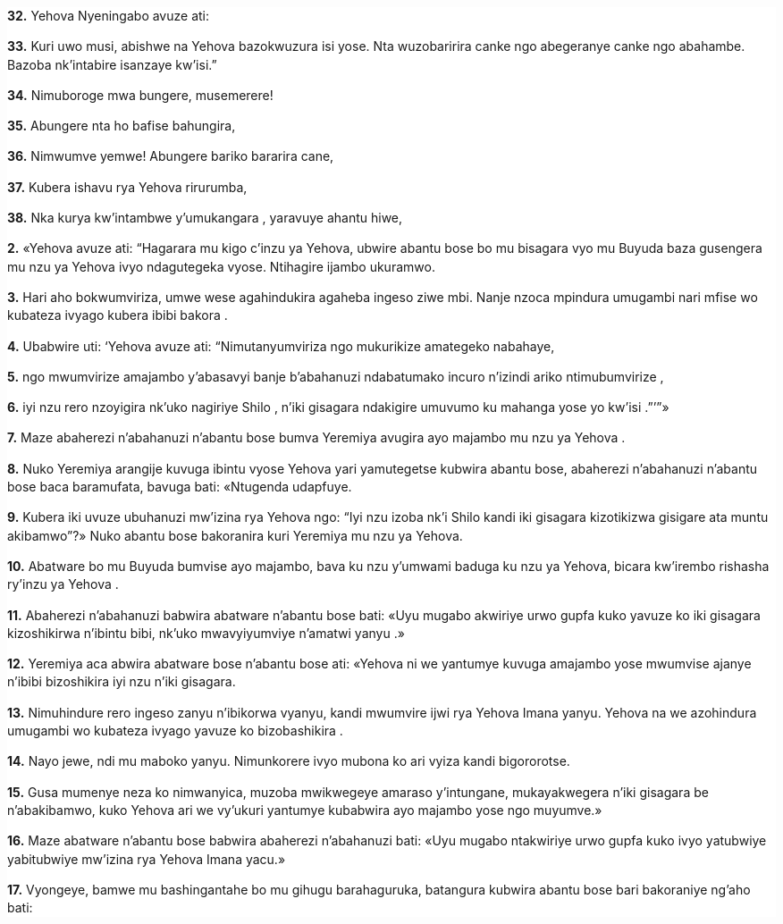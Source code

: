 **32.** Yehova Nyeningabo avuze ati:

**33.** Kuri uwo musi, abishwe na Yehova bazokwuzura isi yose. Nta wuzobaririra canke ngo abegeranye canke ngo abahambe. Bazoba nk’intabire isanzaye kw’isi.”

**34.** Nimuboroge mwa bungere, musemerere!

**35.** Abungere nta ho bafise bahungira,

**36.** Nimwumve yemwe! Abungere bariko bararira cane,

**37.** Kubera ishavu rya Yehova rirurumba,

**38.** Nka kurya kw’intambwe y’umukangara , yaravuye ahantu hiwe,

**2.** «Yehova avuze ati: “Hagarara mu kigo c’inzu ya Yehova, ubwire abantu bose bo mu bisagara vyo mu Buyuda baza gusengera mu nzu ya Yehova ivyo ndagutegeka vyose. Ntihagire ijambo ukuramwo.

**3.** Hari aho bokwumviriza, umwe wese agahindukira agaheba ingeso ziwe mbi. Nanje nzoca mpindura umugambi nari mfise wo kubateza ivyago kubera ibibi bakora .

**4.** Ubabwire uti: ‘Yehova avuze ati: “Nimutanyumviriza ngo mukurikize amategeko nabahaye,

**5.** ngo mwumvirize amajambo y’abasavyi banje b’abahanuzi ndabatumako incuro n’izindi ariko ntimubumvirize ,

**6.** iyi nzu rero nzoyigira nk’uko nagiriye Shilo , n’iki gisagara ndakigire umuvumo ku mahanga yose yo kw’isi .”’”»

**7.** Maze abaherezi n’abahanuzi n’abantu bose bumva Yeremiya avugira ayo majambo mu nzu ya Yehova .

**8.** Nuko Yeremiya arangije kuvuga ibintu vyose Yehova yari yamutegetse kubwira abantu bose, abaherezi n’abahanuzi n’abantu bose baca baramufata, bavuga bati: «Ntugenda udapfuye.

**9.** Kubera iki uvuze ubuhanuzi mw’izina rya Yehova ngo: “Iyi nzu izoba nk’i Shilo kandi iki gisagara kizotikizwa gisigare ata muntu akibamwo”?» Nuko abantu bose bakoranira kuri Yeremiya mu nzu ya Yehova.

**10.** Abatware bo mu Buyuda bumvise ayo majambo, bava ku nzu y’umwami baduga ku nzu ya Yehova, bicara kw’irembo rishasha ry’inzu ya Yehova .

**11.** Abaherezi n’abahanuzi babwira abatware n’abantu bose bati: «Uyu mugabo akwiriye urwo gupfa kuko yavuze ko iki gisagara kizoshikirwa n’ibintu bibi, nk’uko mwavyiyumviye n’amatwi yanyu .»

**12.** Yeremiya aca abwira abatware bose n’abantu bose ati: «Yehova ni we yantumye kuvuga amajambo yose mwumvise ajanye n’ibibi bizoshikira iyi nzu n’iki gisagara.

**13.** Nimuhindure rero ingeso zanyu n’ibikorwa vyanyu, kandi mwumvire ijwi rya Yehova Imana yanyu. Yehova na we azohindura umugambi wo kubateza ivyago yavuze ko bizobashikira .

**14.** Nayo jewe, ndi mu maboko yanyu. Nimunkorere ivyo mubona ko ari vyiza kandi bigororotse.

**15.** Gusa mumenye neza ko nimwanyica, muzoba mwikwegeye amaraso y’intungane, mukayakwegera n’iki gisagara be n’abakibamwo, kuko Yehova ari we vy’ukuri yantumye kubabwira ayo majambo yose ngo muyumve.»

**16.** Maze abatware n’abantu bose babwira abaherezi n’abahanuzi bati: «Uyu mugabo ntakwiriye urwo gupfa kuko ivyo yatubwiye yabitubwiye mw’izina rya Yehova Imana yacu.»

**17.** Vyongeye, bamwe mu bashingantahe bo mu gihugu barahaguruka, batangura kubwira abantu bose bari bakoraniye ng’aho bati:
